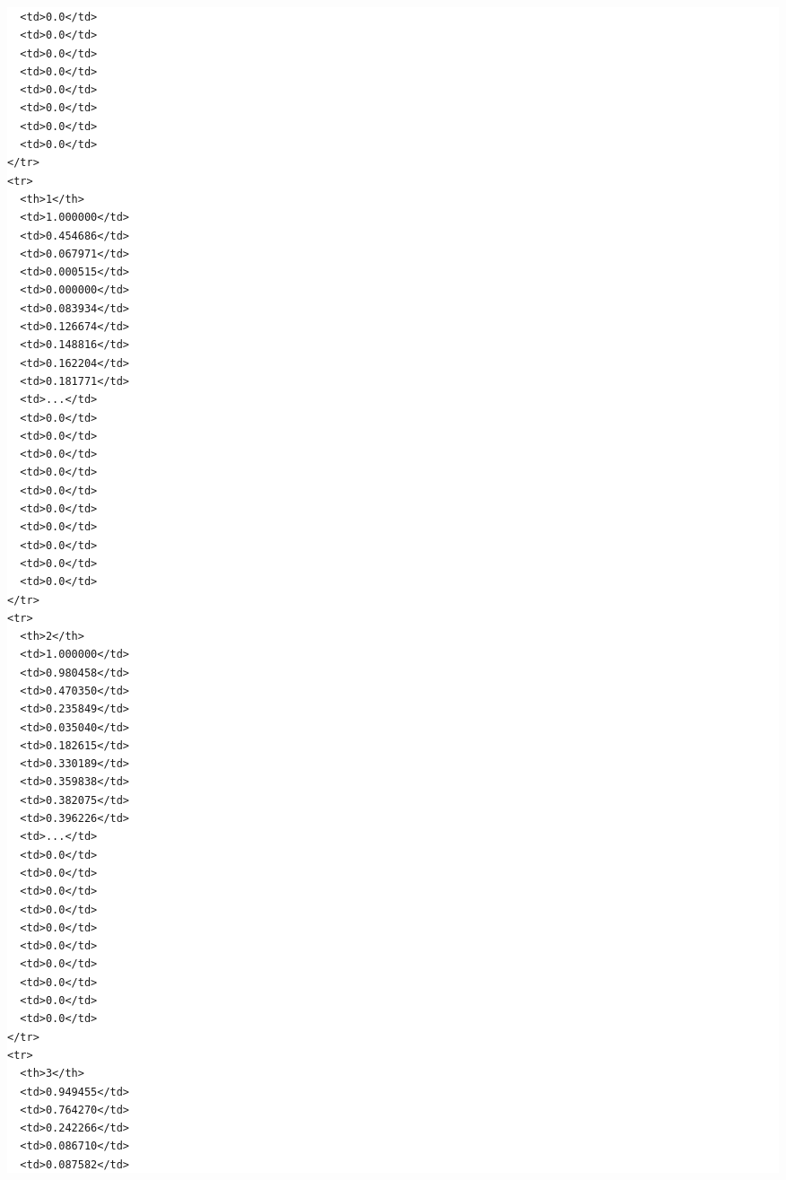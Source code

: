       <td>0.0</td>
      <td>0.0</td>
      <td>0.0</td>
      <td>0.0</td>
      <td>0.0</td>
      <td>0.0</td>
      <td>0.0</td>
      <td>0.0</td>
    </tr>
    <tr>
      <th>1</th>
      <td>1.000000</td>
      <td>0.454686</td>
      <td>0.067971</td>
      <td>0.000515</td>
      <td>0.000000</td>
      <td>0.083934</td>
      <td>0.126674</td>
      <td>0.148816</td>
      <td>0.162204</td>
      <td>0.181771</td>
      <td>...</td>
      <td>0.0</td>
      <td>0.0</td>
      <td>0.0</td>
      <td>0.0</td>
      <td>0.0</td>
      <td>0.0</td>
      <td>0.0</td>
      <td>0.0</td>
      <td>0.0</td>
      <td>0.0</td>
    </tr>
    <tr>
      <th>2</th>
      <td>1.000000</td>
      <td>0.980458</td>
      <td>0.470350</td>
      <td>0.235849</td>
      <td>0.035040</td>
      <td>0.182615</td>
      <td>0.330189</td>
      <td>0.359838</td>
      <td>0.382075</td>
      <td>0.396226</td>
      <td>...</td>
      <td>0.0</td>
      <td>0.0</td>
      <td>0.0</td>
      <td>0.0</td>
      <td>0.0</td>
      <td>0.0</td>
      <td>0.0</td>
      <td>0.0</td>
      <td>0.0</td>
      <td>0.0</td>
    </tr>
    <tr>
      <th>3</th>
      <td>0.949455</td>
      <td>0.764270</td>
      <td>0.242266</td>
      <td>0.086710</td>
      <td>0.087582</td>